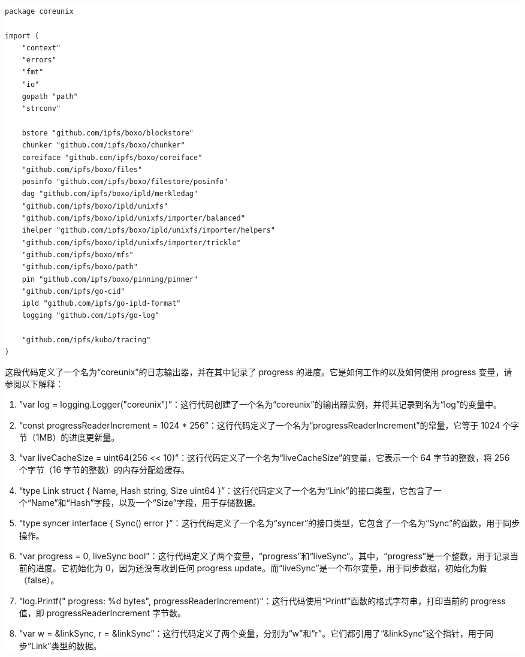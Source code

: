
```
package coreunix

import (
	"context"
	"errors"
	"fmt"
	"io"
	gopath "path"
	"strconv"

	bstore "github.com/ipfs/boxo/blockstore"
	chunker "github.com/ipfs/boxo/chunker"
	coreiface "github.com/ipfs/boxo/coreiface"
	"github.com/ipfs/boxo/files"
	posinfo "github.com/ipfs/boxo/filestore/posinfo"
	dag "github.com/ipfs/boxo/ipld/merkledag"
	"github.com/ipfs/boxo/ipld/unixfs"
	"github.com/ipfs/boxo/ipld/unixfs/importer/balanced"
	ihelper "github.com/ipfs/boxo/ipld/unixfs/importer/helpers"
	"github.com/ipfs/boxo/ipld/unixfs/importer/trickle"
	"github.com/ipfs/boxo/mfs"
	"github.com/ipfs/boxo/path"
	pin "github.com/ipfs/boxo/pinning/pinner"
	"github.com/ipfs/go-cid"
	ipld "github.com/ipfs/go-ipld-format"
	logging "github.com/ipfs/go-log"

	"github.com/ipfs/kubo/tracing"
)

```

这段代码定义了一个名为“coreunix”的日志输出器，并在其中记录了 progress 的进度。它是如何工作的以及如何使用 progress 变量，请参阅以下解释：

1. “var log = logging.Logger("coreunix")”：这行代码创建了一个名为“coreunix”的输出器实例，并将其记录到名为“log”的变量中。

2. “const progressReaderIncrement = 1024 * 256”：这行代码定义了一个名为“progressReaderIncrement”的常量，它等于 1024 个字节（1MB）的进度更新量。

3. “var liveCacheSize = uint64(256 << 10)”：这行代码定义了一个名为“liveCacheSize”的变量，它表示一个 64 字节的整数，将 256 个字节（16 字节的整数）的内存分配给缓存。

4. “type Link struct { Name, Hash string, Size   uint64 }”：这行代码定义了一个名为“Link”的接口类型，它包含了一个“Name”和“Hash”字段，以及一个“Size”字段，用于存储数据。

5. “type syncer interface { Sync() error }”：这行代码定义了一个名为“syncer”的接口类型，它包含了一个名为“Sync”的函数，用于同步操作。

6. “var progress = 0, liveSync bool”：这行代码定义了两个变量，“progress”和“liveSync”。其中，“progress”是一个整数，用于记录当前的进度。它初始化为 0，因为还没有收到任何 progress update。而“liveSync”是一个布尔变量，用于同步数据，初始化为假（false）。

7. “log.Printf(" progress: %d bytes", progressReaderIncrement)”：这行代码使用“Printf”函数的格式字符串，打印当前的 progress 值，即 progressReaderIncrement 字节数。

8. “var w = &linkSync, r = &linkSync”：这行代码定义了两个变量，分别为“w”和“r”。它们都引用了“&linkSync”这个指针，用于同步“Link”类型的数据。
